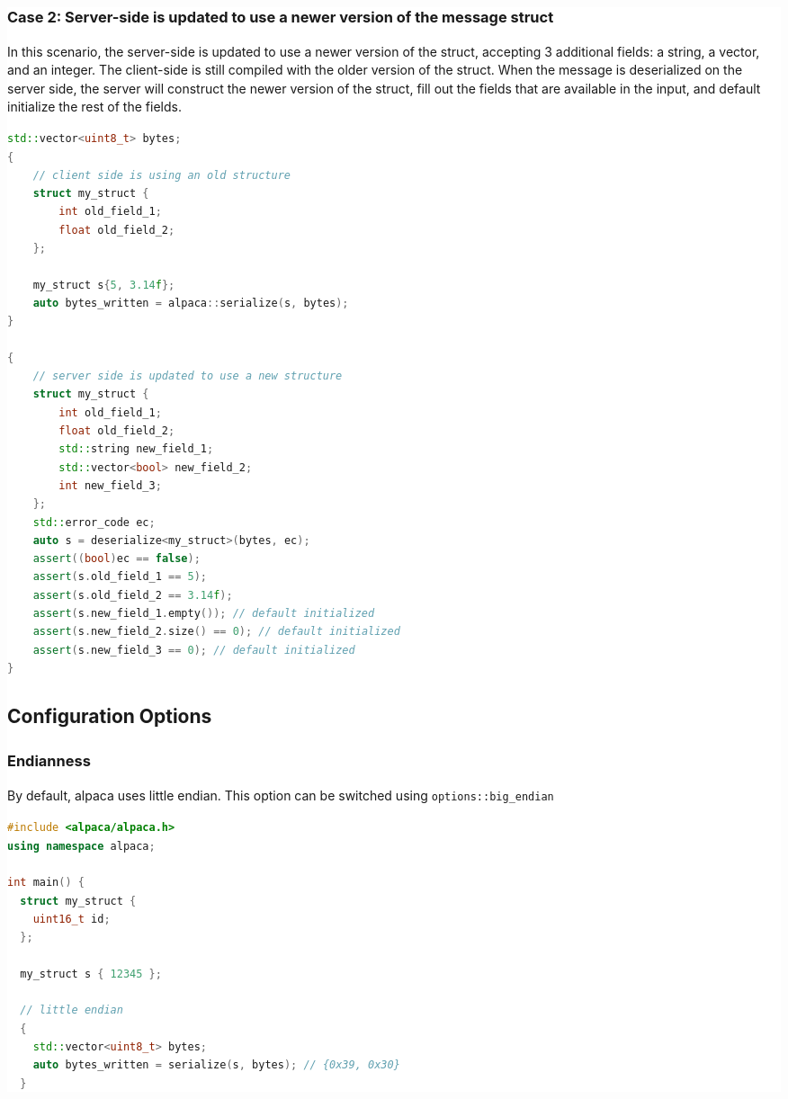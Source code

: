 ### Case 2: Server-side is updated to use a newer version of the message struct

In this scenario, the server-side is updated to use a newer version of the struct, accepting 3 additional fields: a string, a vector<bool>, and an integer. The client-side is still compiled with the older version of the struct. When the message is deserialized on the server side, the server will construct the newer version of the struct, fill out the fields that are available in the input, and default initialize the rest of the fields.

```cpp
std::vector<uint8_t> bytes;
{
    // client side is using an old structure
    struct my_struct {
        int old_field_1;
        float old_field_2;
    };

    my_struct s{5, 3.14f};
    auto bytes_written = alpaca::serialize(s, bytes);
}

{
    // server side is updated to use a new structure
    struct my_struct {
        int old_field_1;
        float old_field_2;
        std::string new_field_1;
        std::vector<bool> new_field_2;
        int new_field_3;
    };
    std::error_code ec;
    auto s = deserialize<my_struct>(bytes, ec);
    assert((bool)ec == false);
    assert(s.old_field_1 == 5);
    assert(s.old_field_2 == 3.14f);
    assert(s.new_field_1.empty()); // default initialized
    assert(s.new_field_2.size() == 0); // default initialized
    assert(s.new_field_3 == 0); // default initialized
}
```

## Configuration Options

### Endianness

By default, alpaca uses little endian. This option can be switched using `options::big_endian`

```cpp
#include <alpaca/alpaca.h>
using namespace alpaca;

int main() {
  struct my_struct {
    uint16_t id;
  };

  my_struct s { 12345 };

  // little endian
  {
    std::vector<uint8_t> bytes;
    auto bytes_written = serialize(s, bytes); // {0x39, 0x30}
  }
```